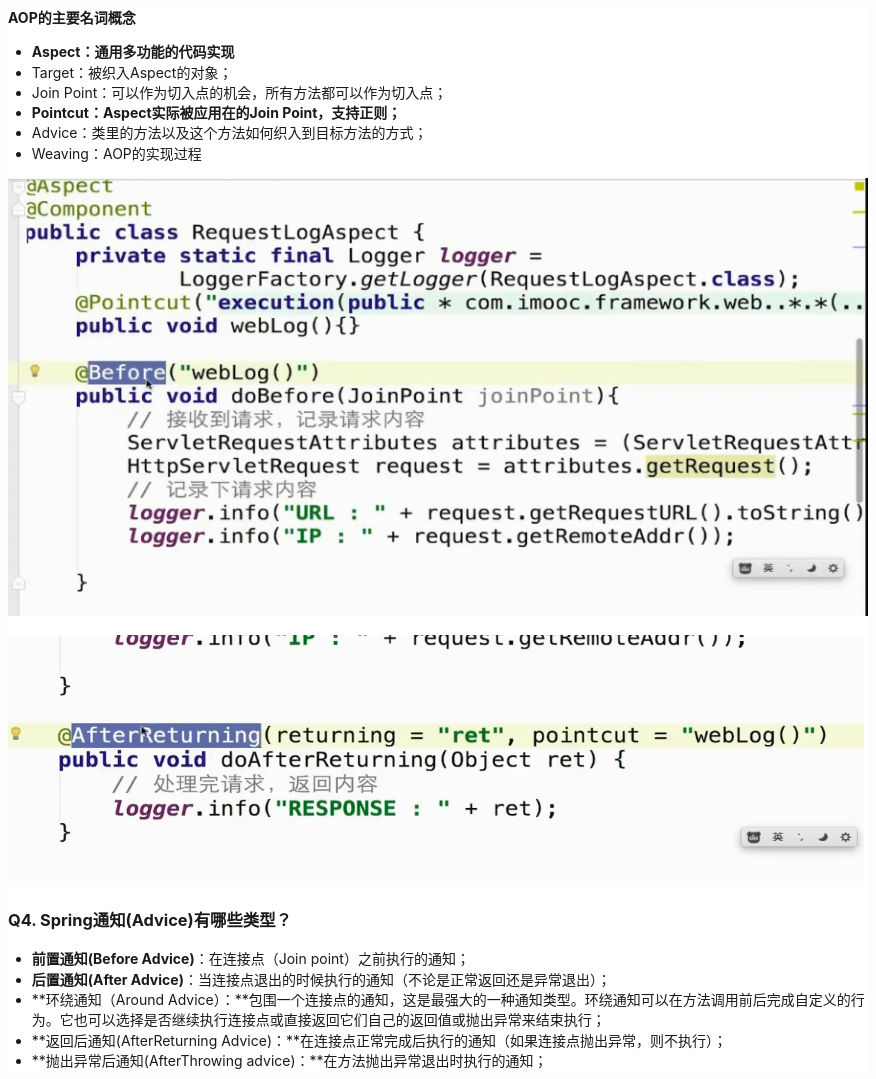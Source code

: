 **AOP的主要名词概念**

- **Aspect：通用多功能的代码实现**
- Target：被织入Aspect的对象；
- Join Point：可以作为切入点的机会，所有方法都可以作为切入点；
- **Pointcut：Aspect实际被应用在的Join Point，支持正则；**
- Advice：类里的方法以及这个方法如何织入到目标方法的方式； 
- Weaving：AOP的实现过程

![image-20210227195513011](spring_imgs\14.png)

![image-20210227195518102](./spring_imgs/15.png)

### Q4. Spring通知(Advice)有哪些类型？

- **前置通知(Before Advice)**：在连接点（Join point）之前执行的通知；
- **后置通知(After Advice)**：当连接点退出的时候执行的通知（不论是正常返回还是异常退出）；
- **环绕通知（Around Advice）：**包围一个连接点的通知，这是最强大的一种通知类型。环绕通知可以在方法调用前后完成自定义的行为。它也可以选择是否继续执行连接点或直接返回它们自己的返回值或抛出异常来结束执行；
- **返回后通知(AfterReturning Advice)：**在连接点正常完成后执行的通知（如果连接点抛出异常，则不执行）；
- **抛出异常后通知(AfterThrowing advice)：**在方法抛出异常退出时执行的通知；
